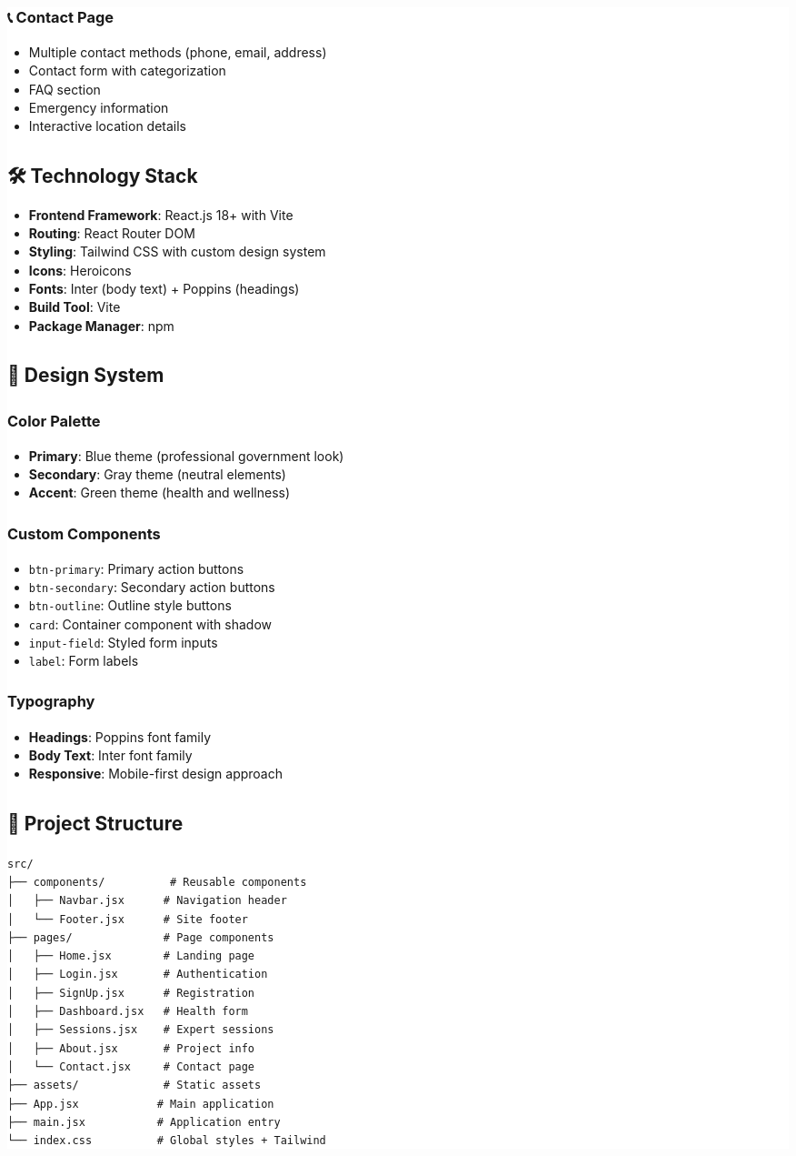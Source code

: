 ### 📞 **Contact Page**
- Multiple contact methods (phone, email, address)
- Contact form with categorization
- FAQ section
- Emergency information
- Interactive location details

## 🛠️ Technology Stack

- **Frontend Framework**: React.js 18+ with Vite
- **Routing**: React Router DOM
- **Styling**: Tailwind CSS with custom design system
- **Icons**: Heroicons
- **Fonts**: Inter (body text) + Poppins (headings)
- **Build Tool**: Vite
- **Package Manager**: npm

## 🎨 Design System

### Color Palette
- **Primary**: Blue theme (professional government look)
- **Secondary**: Gray theme (neutral elements)
- **Accent**: Green theme (health and wellness)

### Custom Components
- `btn-primary`: Primary action buttons
- `btn-secondary`: Secondary action buttons
- `btn-outline`: Outline style buttons
- `card`: Container component with shadow
- `input-field`: Styled form inputs
- `label`: Form labels

### Typography
- **Headings**: Poppins font family
- **Body Text**: Inter font family
- **Responsive**: Mobile-first design approach

## 📁 Project Structure

```
src/
├── components/          # Reusable components
│   ├── Navbar.jsx      # Navigation header
│   └── Footer.jsx      # Site footer
├── pages/              # Page components
│   ├── Home.jsx        # Landing page
│   ├── Login.jsx       # Authentication
│   ├── SignUp.jsx      # Registration
│   ├── Dashboard.jsx   # Health form
│   ├── Sessions.jsx    # Expert sessions
│   ├── About.jsx       # Project info
│   └── Contact.jsx     # Contact page
├── assets/             # Static assets
├── App.jsx            # Main application
├── main.jsx           # Application entry
└── index.css          # Global styles + Tailwind
```
